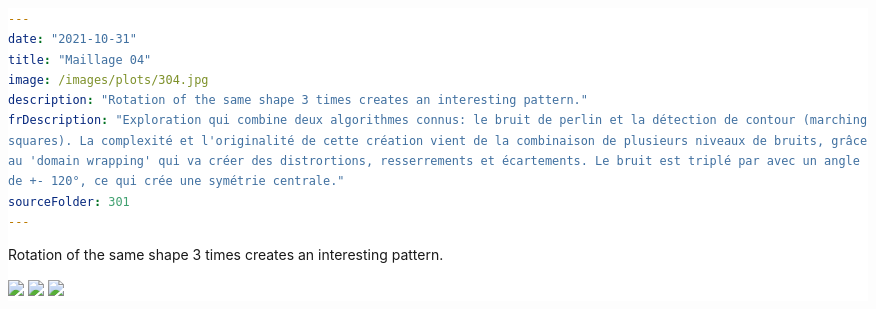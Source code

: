 ```yaml
---
date: "2021-10-31"
title: "Maillage 04"
image: /images/plots/304.jpg
description: "Rotation of the same shape 3 times creates an interesting pattern."
frDescription: "Exploration qui combine deux algorithmes connus: le bruit de perlin et la détection de contour (marching squares). La complexité et l'originalité de cette création vient de la combinaison de plusieurs niveaux de bruits, grâce au 'domain wrapping' qui va créer des distrortions, resserrements et écartements. Le bruit est triplé par avec un angle de +- 120°, ce qui crée une symétrie centrale."
sourceFolder: 301
---
```


Rotation of the same shape 3 times creates an interesting pattern.

<img src="/images/plots/304full.jpg" width="100%"/>
<img src="/images/plots/304zoom.jpg" width="100%"/>
<img src="/images/plots/304zoom2.jpg" width="100%"/>
